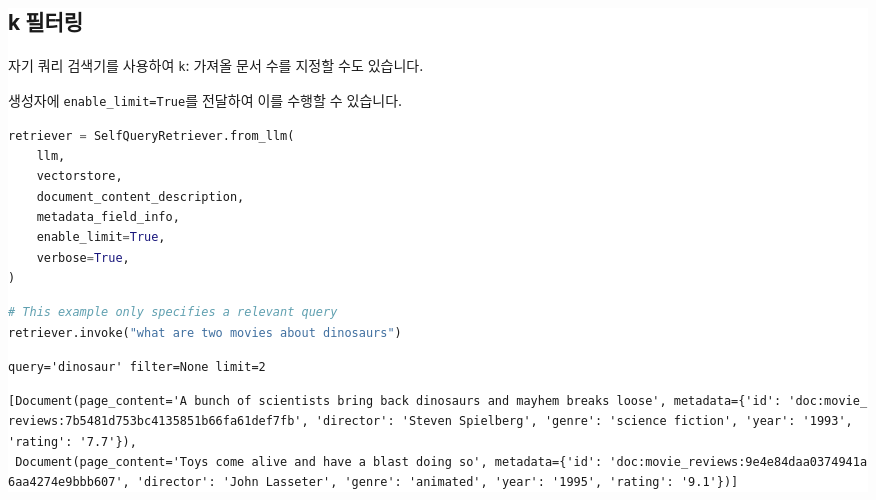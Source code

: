 
## k 필터링

자기 쿼리 검색기를 사용하여 `k`: 가져올 문서 수를 지정할 수도 있습니다.

생성자에 `enable_limit=True`를 전달하여 이를 수행할 수 있습니다.

```python
retriever = SelfQueryRetriever.from_llm(
    llm,
    vectorstore,
    document_content_description,
    metadata_field_info,
    enable_limit=True,
    verbose=True,
)
```


```python
# This example only specifies a relevant query
retriever.invoke("what are two movies about dinosaurs")
```

```output
query='dinosaur' filter=None limit=2
```


```output
[Document(page_content='A bunch of scientists bring back dinosaurs and mayhem breaks loose', metadata={'id': 'doc:movie_reviews:7b5481d753bc4135851b66fa61def7fb', 'director': 'Steven Spielberg', 'genre': 'science fiction', 'year': '1993', 'rating': '7.7'}),
 Document(page_content='Toys come alive and have a blast doing so', metadata={'id': 'doc:movie_reviews:9e4e84daa0374941a6aa4274e9bbb607', 'director': 'John Lasseter', 'genre': 'animated', 'year': '1995', 'rating': '9.1'})]
```